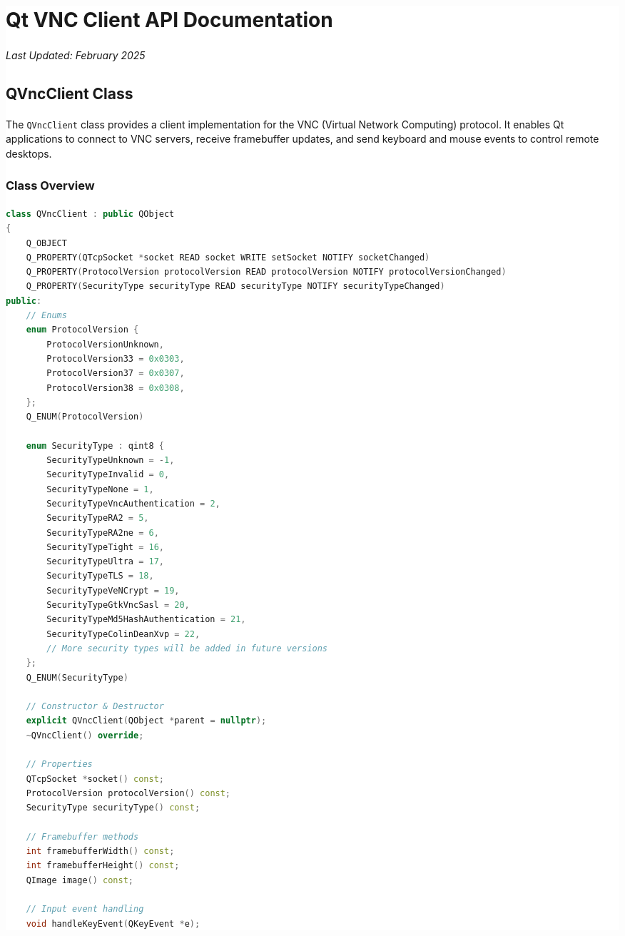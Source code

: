 # Qt VNC Client API Documentation

*Last Updated: February 2025*

## QVncClient Class

The `QVncClient` class provides a client implementation for the VNC (Virtual Network Computing) protocol. It enables Qt applications to connect to VNC servers, receive framebuffer updates, and send keyboard and mouse events to control remote desktops.

### Class Overview

```cpp
class QVncClient : public QObject
{
    Q_OBJECT
    Q_PROPERTY(QTcpSocket *socket READ socket WRITE setSocket NOTIFY socketChanged)
    Q_PROPERTY(ProtocolVersion protocolVersion READ protocolVersion NOTIFY protocolVersionChanged)
    Q_PROPERTY(SecurityType securityType READ securityType NOTIFY securityTypeChanged)
public:
    // Enums
    enum ProtocolVersion {
        ProtocolVersionUnknown,
        ProtocolVersion33 = 0x0303,
        ProtocolVersion37 = 0x0307,
        ProtocolVersion38 = 0x0308,
    };
    Q_ENUM(ProtocolVersion)
    
    enum SecurityType : qint8 {
        SecurityTypeUnknown = -1,
        SecurityTypeInvalid = 0,
        SecurityTypeNone = 1,
        SecurityTypeVncAuthentication = 2,
        SecurityTypeRA2 = 5,
        SecurityTypeRA2ne = 6,
        SecurityTypeTight = 16,
        SecurityTypeUltra = 17,
        SecurityTypeTLS = 18,
        SecurityTypeVeNCrypt = 19,
        SecurityTypeGtkVncSasl = 20,
        SecurityTypeMd5HashAuthentication = 21,
        SecurityTypeColinDeanXvp = 22,
        // More security types will be added in future versions
    };
    Q_ENUM(SecurityType)

    // Constructor & Destructor
    explicit QVncClient(QObject *parent = nullptr);
    ~QVncClient() override;

    // Properties
    QTcpSocket *socket() const;
    ProtocolVersion protocolVersion() const;
    SecurityType securityType() const;
    
    // Framebuffer methods
    int framebufferWidth() const;
    int framebufferHeight() const;
    QImage image() const;
    
    // Input event handling
    void handleKeyEvent(QKeyEvent *e);
```